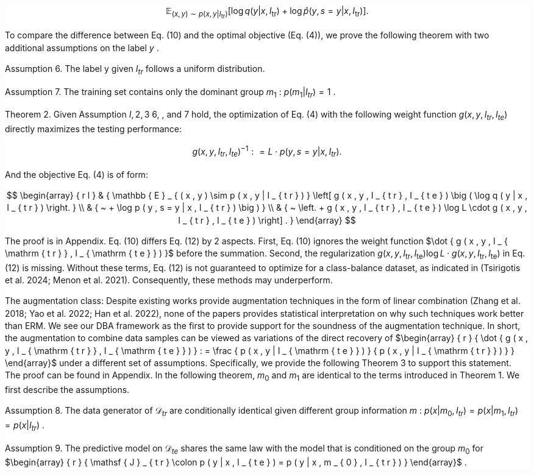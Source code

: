 $$
\mathbb { E } _ { ( x , y ) \sim p ( x , y | I _ { \mathrm { t r } } ) } [ \log q ( y | x , I _ { \mathrm { t r } } ) + \log \hat { p } ( y , s = y | x , I _ { \mathrm { t r } } ) ] .
$$

To compare the difference between Eq. (10) and the optimal objective (Eq. (4)), we prove the following theorem with two additional assumptions on the label $y$ .

Assumption 6. The label y given $I _ { t r }$ follows a uniform distribution.

Assumption 7. The training set contains only the dominant group $m _ { 1 }$ : $p ( m _ { 1 } | I _ { t r } ) = 1$ .

Theorem 2. Given Assumption $I , 2 , 3 \ 6 ,$ , and 7 hold, the optimization of Eq. (4) with the following weight function $g ( x , y , I _ { t r } , I _ { t e } )$ directly maximizes the testing performance:

$$
g ( x , y , I _ { t r } , I _ { t e } ) ^ { - 1 } : = L \cdot p ( y , s = y | x , I _ { t r } ) .
$$

And the objective Eq. (4) is of form:

$$
\begin{array} { r l } & { \mathbb { E } _ { ( x , y ) \sim p ( x , y | I _ { t r } ) } \left[ g ( x , y , I _ { t r } , I _ { t e } ) \big ( \log q ( y | x , I _ { t r } ) \right. } \\ & { ~ + \log p ( y , s = y | x , I _ { t r } ) \big ) } \\ & { ~ \left. + g ( x , y , I _ { t r } , I _ { t e } ) \log L \cdot g ( x , y , I _ { t r } , I _ { t e } ) \right] . } \end{array}
$$

The proof is in Appendix. Eq. (10) differs Eq. (12) by 2 aspects. First, Eq. (10) ignores the weight function $\dot { g ( x , y , I _ { \mathrm { t r } } , I _ { \mathrm { t e } } ) }$ before the summation. Second, the regularization $g ( x , y , I _ { \mathrm { t r } } , I _ { \mathrm { t e } } ) \log L \cdot g ( x , y , I _ { \mathrm { t r } } , I _ { \mathrm { t e } } )$ in Eq. (12) is missing. Without these terms, Eq. (12) is not guaranteed to optimize for a class-balance dataset, as indicated in (Tsirigotis et al. 2024; Menon et al. 2021). Consequently, these methods may underperform.

The augmentation class: Despite existing works provide augmentation techniques in the form of linear combination (Zhang et al. 2018; Yao et al. 2022; Han et al. 2022), none of the papers provides statistical interpretation on why such techniques work better than ERM. We see our DBA framework as the first to provide support for the soundness of the augmentation technique. In short, the augmentation to combine data samples can be viewed as variations of the direct recovery of $\begin{array} { r } { \dot { g ( x , y , I _ { \mathrm { t r } } , I _ { \mathrm { t e } } ) } : = \frac { p ( x , y | I _ { \mathrm { t e } } ) } { p ( x , y | I _ { \mathrm { t r } } ) } } \end{array}$ under a different set of assumptions. Specifically, we provide the following Theorem 3 to support this statement. The proof can be found in Appendix. In the following theorem, $m _ { 0 }$ and $m _ { 1 }$ are identical to the terms introduced in Theorem 1. We first describe the assumptions.

Assumption 8. The data generator of $\mathcal { D } _ { t r }$ are conditionally identical given different group information $m$ : $p ( x | m _ { 0 } , I _ { t r } ) = p ( x | m _ { 1 } , I _ { t r } ) = p ( x | I _ { t r } )$ .

Assumption 9. The predictive model on $\mathcal { D } _ { t e }$ shares the same law with the model that is conditioned on the group $m _ { 0 }$ for $\begin{array} { r } { \mathsf { J } _ { t r } \colon p ( y | x , I _ { t e } ) = p ( y | x , m _ { 0 } , I _ { t r } ) } \end{array}$ .
